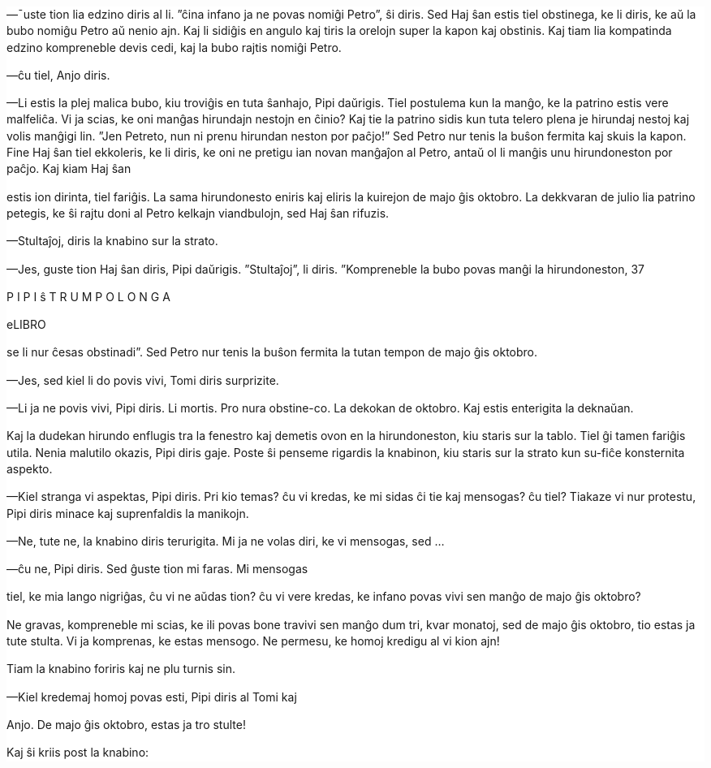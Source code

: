 —¯uste tion lia edzino diris al li. ”ĉina infano ja ne povas nomiĝi Petro”, ŝi diris. Sed Haj ŝan estis tiel obstinega, ke li diris, ke aŭ la bubo nomiĝu Petro aŭ nenio ajn. Kaj li sidiĝis en angulo kaj tiris la orelojn super la kapon kaj obstinis. Kaj tiam lia kompatinda edzino kompreneble devis cedi, kaj la bubo rajtis nomiĝi Petro. 

—ĉu tiel, Anjo diris. 

—Li estis la plej malica bubo, kiu troviĝis en tuta ŝanhajo, Pipi daŭrigis. Tiel postulema kun la manĝo, ke la patrino estis vere malfeliĉa. Vi ja scias, ke oni manĝas hirundajn nestojn en ĉinio? Kaj tie la patrino sidis kun tuta telero plena je hirundaj nestoj kaj volis manĝigi lin. ”Jen Petreto, nun ni prenu hirundan neston por paĉjo\!” Sed Petro nur tenis la buŝon fermita kaj skuis la kapon. Fine Haj ŝan tiel ekkoleris, ke li diris, ke oni ne pretigu ian novan manĝaĵon al Petro, antaŭ ol li manĝis unu hirundoneston por paĉjo. Kaj kiam Haj ŝan

estis ion dirinta, tiel fariĝis. La sama hirundonesto eniris kaj eliris la kuirejon de majo ĝis oktobro. La dekkvaran de julio lia patrino petegis, ke ŝi rajtu doni al Petro kelkajn viandbulojn, sed Haj ŝan rifuzis. 

—Stultaĵoj, diris la knabino sur la strato. 

—Jes, guste tion Haj ŝan diris, Pipi daŭrigis. ”Stultaĵoj”, li diris. ”Kompreneble la bubo povas manĝi la hirundoneston, 37

P I P I ŝ T R U M P O L O N G A

eLIBRO

se li nur ĉesas obstinadi”. Sed Petro nur tenis la buŝon fermita la tutan tempon de majo ĝis oktobro. 

—Jes, sed kiel li do povis vivi, Tomi diris surprizite. 

—Li ja ne povis vivi, Pipi diris. Li mortis. Pro nura obstine-co. La dekokan de oktobro. Kaj estis enterigita la deknaŭan. 

Kaj la dudekan hirundo enflugis tra la fenestro kaj demetis ovon en la hirundoneston, kiu staris sur la tablo. Tiel ĝi tamen fariĝis utila. Nenia malutilo okazis, Pipi diris gaje. Poste ŝi penseme rigardis la knabinon, kiu staris sur la strato kun su-fiĉe konsternita aspekto. 

—Kiel stranga vi aspektas, Pipi diris. Pri kio temas? ĉu vi kredas, ke mi sidas ĉi tie kaj mensogas? ĉu tiel? Tiakaze vi nur protestu, Pipi diris minace kaj suprenfaldis la manikojn. 

—Ne, tute ne, la knabino diris terurigita. Mi ja ne volas diri, ke vi mensogas, sed …

—ĉu ne, Pipi diris. Sed ĝuste tion mi faras. Mi mensogas

tiel, ke mia lango nigriĝas, ĉu vi ne aŭdas tion? ĉu vi vere kredas, ke infano povas vivi sen manĝo de majo ĝis oktobro? 

Ne gravas, kompreneble mi scias, ke ili povas bone travivi sen manĝo dum tri, kvar monatoj, sed de majo ĝis oktobro, tio estas ja tute stulta. Vi ja komprenas, ke estas mensogo. Ne permesu, ke homoj kredigu al vi kion ajn\! 

Tiam la knabino foriris kaj ne plu turnis sin. 

—Kiel kredemaj homoj povas esti, Pipi diris al Tomi kaj

Anjo. De majo ĝis oktobro, estas ja tro stulte\! 

Kaj ŝi kriis post la knabino:

